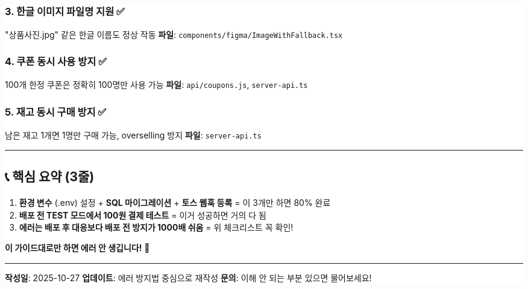 ### 3. 한글 이미지 파일명 지원 ✅
"상품사진.jpg" 같은 한글 이름도 정상 작동
**파일**: `components/figma/ImageWithFallback.tsx`

### 4. 쿠폰 동시 사용 방지 ✅
100개 한정 쿠폰은 정확히 100명만 사용 가능
**파일**: `api/coupons.js`, `server-api.ts`

### 5. 재고 동시 구매 방지 ✅
남은 재고 1개면 1명만 구매 가능, overselling 방지
**파일**: `server-api.ts`

---

## 📞 핵심 요약 (3줄)

1. **환경 변수** (.env) 설정 + **SQL 마이그레이션** + **토스 웹훅 등록** = 이 3개만 하면 80% 완료
2. **배포 전 TEST 모드에서 100원 결제 테스트** = 이거 성공하면 거의 다 됨
3. **에러는 배포 후 대응보다 배포 전 방지가 1000배 쉬움** = 위 체크리스트 꼭 확인!

**이 가이드대로만 하면 에러 안 생깁니다!** 🎉

---

**작성일**: 2025-10-27
**업데이트**: 에러 방지법 중심으로 재작성
**문의**: 이해 안 되는 부분 있으면 물어보세요!
